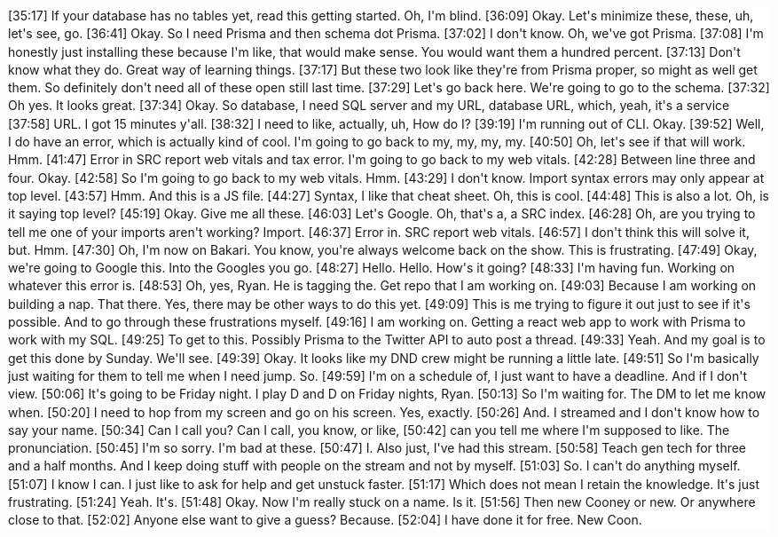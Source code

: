 [35:17] If your database has no tables yet, read this getting started. Oh, I'm blind.
[36:09] Okay. Let's minimize these, these, uh, let's see, go.
[36:41] Okay. So I need Prisma and then schema dot Prisma.
[37:02] I don't know. Oh, we've got Prisma.
[37:08] I'm honestly just installing these because I'm like, that would make sense. You would want them a hundred percent.
[37:13] Don't know what they do. Great way of learning things.
[37:17] But these two look like they're from Prisma proper, so might as well get them. So definitely don't need all of these open still last time.
[37:29] Let's go back here. We're going to go to the schema.
[37:32] Oh yes. It looks great.
[37:34] Okay. So database, I need SQL server and my URL, database URL, which, yeah, it's a service
[37:58] URL. I got 15 minutes y'all.
[38:32] I need to like, actually, uh, How do I?
[39:19] I'm running out of CLI. Okay.
[39:52] Well, I do have an error, which is actually kind of cool. I'm going to go back to my, my, my, my.
[40:50] Oh, let's see if that will work. Hmm.
[41:47] Error in SRC report web vitals and tax error. I'm going to go back to my web vitals.
[42:28] Between line three and four. Okay.
[42:58] So I'm going to go back to my web vitals. Hmm.
[43:29] I don't know. Import syntax errors may only appear at top level.
[43:57] Hmm. And this is a JS file.
[44:27] Syntax, I like that cheat sheet. Oh, this is cool.
[44:48] This is also a lot. Oh, is it saying top level?
[45:19] Okay. Give me all these.
[46:03] Let's Google. Oh, that's a, a SRC index.
[46:28] Oh, are you trying to tell me one of your imports aren't working? Import.
[46:37] Error in. SRC report web vitals.
[46:57] I don't think this will solve it, but. Hmm.
[47:30] Oh, I'm now on Bakari. You know, you're always welcome back on the show. This is frustrating.
[47:49] Okay, we're going to Google this. Into the Googles you go.
[48:27] Hello. Hello. How's it going?
[48:33] I'm having fun. Working on whatever this error is.
[48:53] Oh, yes, Ryan. He is tagging the. Get repo that I am working on.
[49:03] Because I am working on building a nap. That there. Yes, there may be other ways to do this yet.
[49:09] This is me trying to figure it out just to see if it's possible. And to go through these frustrations myself.
[49:16] I am working on. Getting a react web app to work with Prisma to work with my SQL.
[49:25] To get to this. Possibly Prisma to the Twitter API to auto post a thread.
[49:33] Yeah. And my goal is to get this done by Sunday. We'll see.
[49:39] Okay. It looks like my DND crew might be running a little late.
[49:51] So I'm basically just waiting for them to tell me when I need jump. So.
[49:59] I'm on a schedule of, I just want to have a deadline. And if I don't view.
[50:06] It's going to be Friday night. I play D and D on Friday nights, Ryan.
[50:13] So I'm waiting for. The DM to let me know when.
[50:20] I need to hop from my screen and go on his screen. Yes, exactly.
[50:26] And. I streamed and I don't know how to say your name.
[50:34] Can I call you? Can I call, you know, or like,
[50:42] can you tell me where I'm supposed to like. The pronunciation.
[50:45] I'm so sorry. I'm bad at these.
[50:47] I. Also just, I've had this stream.
[50:58] Teach gen tech for three and a half months. And I keep doing stuff with people on the stream and not by myself.
[51:03] So. I can't do anything myself.
[51:07] I know I can. I just like to ask for help and get unstuck faster.
[51:17] Which does not mean I retain the knowledge. It's just frustrating.
[51:24] Yeah. It's.
[51:48] Okay. Now I'm really stuck on a name. Is it.
[51:56] Then new Cooney or new. Or anywhere close to that.
[52:02] Anyone else want to give a guess? Because.
[52:04] I have done it for free. New Coon.